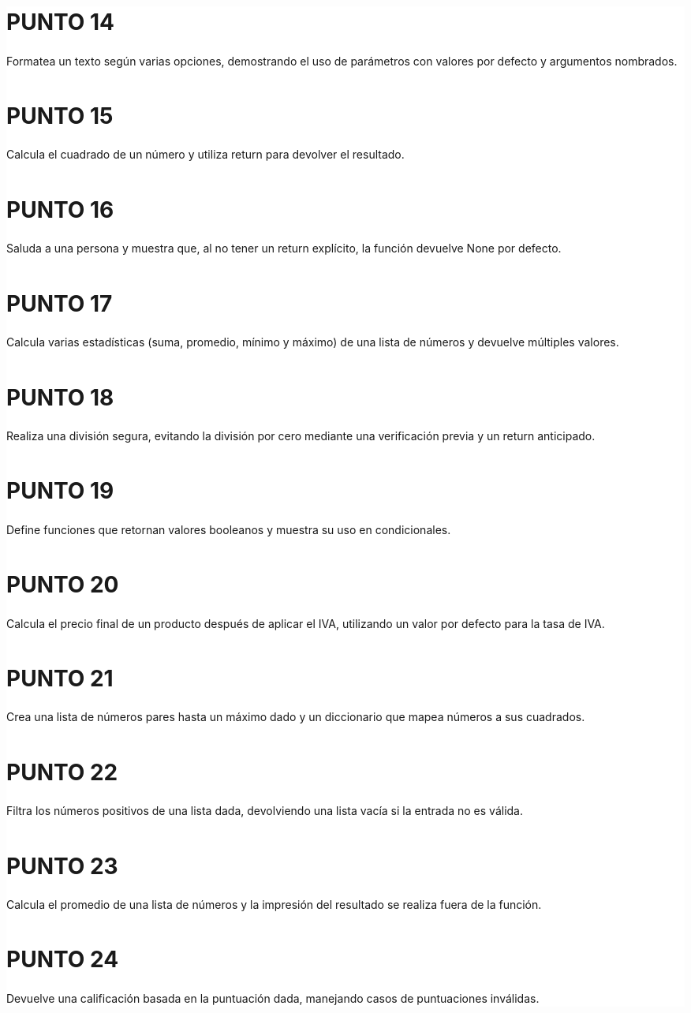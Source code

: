 # PUNTO 14
Formatea un texto según varias opciones, demostrando el uso de parámetros con valores por defecto y argumentos nombrados.

# PUNTO 15
Calcula el cuadrado de un número y utiliza return para devolver el resultado.

# PUNTO 16
Saluda a una persona y muestra que, al no tener un return explícito, la función devuelve None por defecto.

# PUNTO 17
Calcula varias estadísticas (suma, promedio, mínimo y máximo) de una lista de números y devuelve múltiples valores.

# PUNTO 18
Realiza una división segura, evitando la división por cero mediante una verificación previa y un return anticipado.

# PUNTO 19
Define funciones que retornan valores booleanos y muestra su uso en condicionales.

# PUNTO 20
Calcula el precio final de un producto después de aplicar el IVA, utilizando un valor por defecto para la tasa de IVA.

# PUNTO 21
Crea una lista de números pares hasta un máximo dado y un diccionario que mapea números a sus cuadrados.

# PUNTO 22
Filtra los números positivos de una lista dada, devolviendo una lista vacía si la entrada no es válida.

# PUNTO 23
Calcula el promedio de una lista de números y la impresión del resultado se realiza fuera de la función.

# PUNTO 24
Devuelve una calificación basada en la puntuación dada, manejando casos de puntuaciones inválidas.
